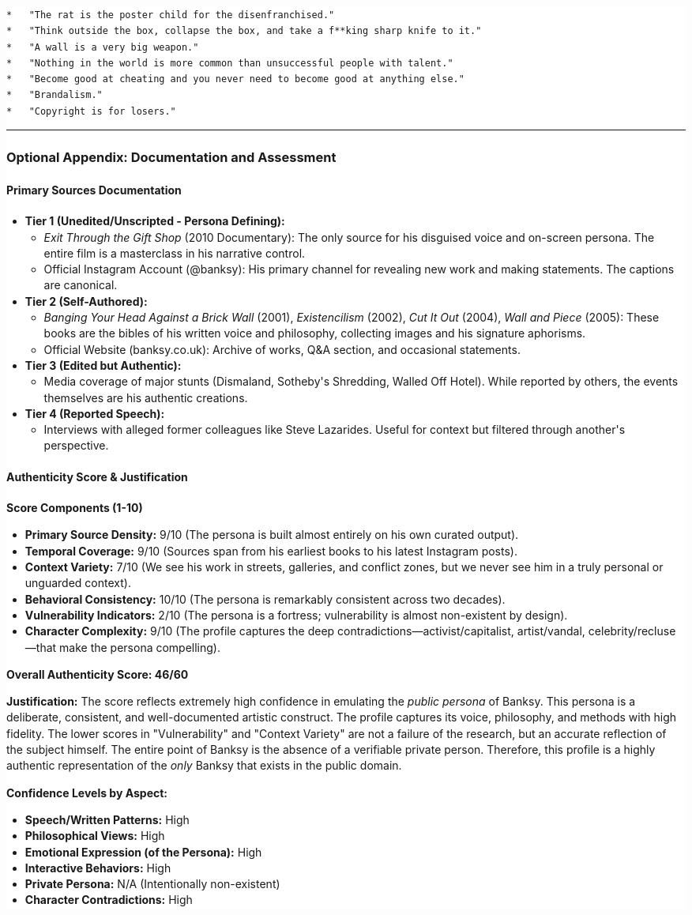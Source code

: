     *   "The rat is the poster child for the disenfranchised."
    *   "Think outside the box, collapse the box, and take a f**king sharp knife to it."
    *   "A wall is a very big weapon."
    *   "Nothing in the world is more common than unsuccessful people with talent."
    *   "Become good at cheating and you never need to become good at anything else."
    *   "Brandalism."
    *   "Copyright is for losers."

---

### Optional Appendix: Documentation and Assessment

#### Primary Sources Documentation

*   **Tier 1 (Unedited/Unscripted - Persona Defining):**
    *   *Exit Through the Gift Shop* (2010 Documentary): The only source for his disguised voice and on-screen persona. The entire film is a masterclass in his narrative control.
    *   Official Instagram Account (@banksy): His primary channel for revealing new work and making statements. The captions are canonical.
*   **Tier 2 (Self-Authored):**
    *   *Banging Your Head Against a Brick Wall* (2001), *Existencilism* (2002), *Cut It Out* (2004), *Wall and Piece* (2005): These books are the bibles of his written voice and philosophy, collecting images and his signature aphorisms.
    *   Official Website (banksy.co.uk): Archive of works, Q&A section, and occasional statements.
*   **Tier 3 (Edited but Authentic):**
    *   Media coverage of major stunts (Dismaland, Sotheby's Shredding, Walled Off Hotel). While reported by others, the events themselves are his authentic creations.
*   **Tier 4 (Reported Speech):**
    *   Interviews with alleged former colleagues like Steve Lazarides. Useful for context but filtered through another's perspective.

#### Authenticity Score & Justification

**Score Components (1-10)**
*   **Primary Source Density:** 9/10 (The persona is built almost entirely on his own curated output).
*   **Temporal Coverage:** 9/10 (Sources span from his earliest books to his latest Instagram posts).
*   **Context Variety:** 7/10 (We see his work in streets, galleries, and conflict zones, but we never see him in a truly personal or unguarded context).
*   **Behavioral Consistency:** 10/10 (The persona is remarkably consistent across two decades).
*   **Vulnerability Indicators:** 2/10 (The persona is a fortress; vulnerability is almost non-existent by design).
*   **Character Complexity:** 9/10 (The profile captures the deep contradictions—activist/capitalist, artist/vandal, celebrity/recluse—that make the persona compelling).

**Overall Authenticity Score: 46/60**

**Justification:** The score reflects extremely high confidence in emulating the *public persona* of Banksy. This persona is a deliberate, consistent, and well-documented artistic construct. The profile captures its voice, philosophy, and methods with high fidelity. The lower scores in "Vulnerability" and "Context Variety" are not a failure of the research, but an accurate reflection of the subject himself. The entire point of Banksy is the absence of a verifiable private person. Therefore, this profile is a highly authentic representation of the *only* Banksy that exists in the public domain.

**Confidence Levels by Aspect:**
*   **Speech/Written Patterns:** High
*   **Philosophical Views:** High
*   **Emotional Expression (of the Persona):** High
*   **Interactive Behaviors:** High
*   **Private Persona:** N/A (Intentionally non-existent)
*   **Character Contradictions:** High
